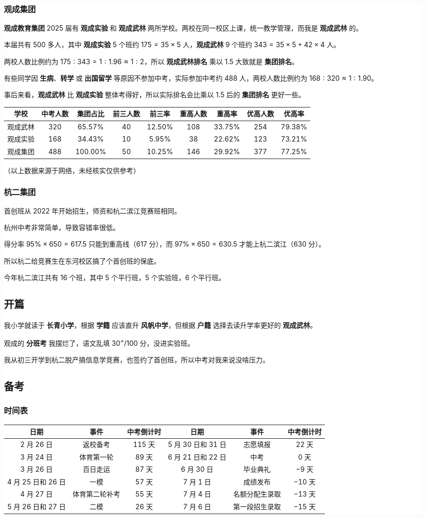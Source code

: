### 观成集团

**观成教育集团** $2025$ 届有 **观成实验** 和 **观成武林** 两所学校。两校在同一校区上课，统一教学管理，而我是 **观成武林** 的。

本届共有 $500$ 多人，其中 **观成实验** $5$ 个班约 $175=35\times 5$ 人，**观成武林** $9$ 个班约 $343=35\times 5+42\times 4$ 人。

两校人数比例约为 $175:343=1:1.96\approx 1:2$，所以 **观成武林排名** 乘以 $1.5$ 大致就是 **集团排名**。

有些同学因 **生病**、**转学** 或 **出国留学** 等原因不参加中考，实际参加中考约 $488$ 人，两校人数比例约为 $168:320\approx 1:1.90$。

事后来看，**观成武林** 比 **观成实验** 整体考得好，所以实际排名会比乘以 $1.5$ 后的 **集团排名** 更好一些。

|   学校   | 中考人数 |  集团占比  | 前三人数 |  前三率   | 重高人数 |  重高率   | 优高人数 |  优高率   |
| :------: | :------: | :--------: | :------: | :-------: | :------: | :-------: | :------: | :-------: |
| 观成武林 |  $320$   | $65.57\%$  |   $40$   | $12.50\%$ |  $108$   | $33.75\%$ |  $254$   | $79.38\%$ |
| 观成实验 |  $168$   | $34.43\%$  |   $10$   | $5.95\%$  |   $38$   | $22.62\%$ |  $123$   | $73.21\%$ |
| 观成集团 |  $488$   | $100.00\%$ |   $50$   | $10.25\%$ |  $146$   | $29.92\%$ |  $377$   | $77.25\%$ |

（以上数据来源于网络，未经核实仅供参考）

### 杭二集团

首创班从 $2022$ 年开始招生，师资和杭二滨江竞赛班相同。

杭州中考非常简单，导致容错率很低。

得分率 $95\%\times 650=617.5$ 只能到重高线（$617$ 分），而 $97\%\times 650=630.5$ 才能上杭二滨江（$630$ 分）。

所以杭二给竞赛生在东河校区搞了个首创班的保底。

今年杭二滨江共有 $16$ 个班，其中 $5$ 个平行班，$5$ 个实验班，$6$ 个平行班。

## 开篇

我小学就读于 **长青小学**，根据 **学籍** 应该直升 **风帆中学**，但根据 **户籍** 选择去读升学率更好的 **观成武林**。

观成的 **分班考** 我摆烂了，语文乱填 $30^+/100$ 分，没进实验班。

我从初三开学到杭二脱产搞信息学竞赛，也签约了首创班，所以中考对我来说没啥压力。

## 备考

### 时间表

|        日期        |      事件      | 中考倒计时 |        日期        |      事件      | 中考倒计时 |
| :----------------: | :------------: | :--------: | :----------------: | :------------: | :--------: |
|     2 月 26 日     |    返校备考    |  $115$ 天  | 5 月 30 日和 31 日 |    志愿填报    |  $22$ 天   |
|     3 月 24 日     |   体育第一轮   |  $89$ 天   | 6 月 21 日和 22 日 |      中考      |   $0$ 天   |
|     3 月 26 日     |    百日走运    |  $87$ 天   |     6 月 30 日     |    毕业典礼    |  $-9$ 天   |
| 4 月 25 日和 26 日 |      一模      |  $57$ 天   |     7 月 1 日      |    成绩发布    |  $-10$ 天  |
|     4 月 27 日     | 体育第二轮补考 |  $55$ 天   |     7 月 4 日      | 名额分配生录取 |  $-13$ 天  |
| 5 月 26 日和 27 日 |      二模      |  $26$ 天   |     7 月 6 日      | 第一段招生录取 |  $-15$ 天  |
